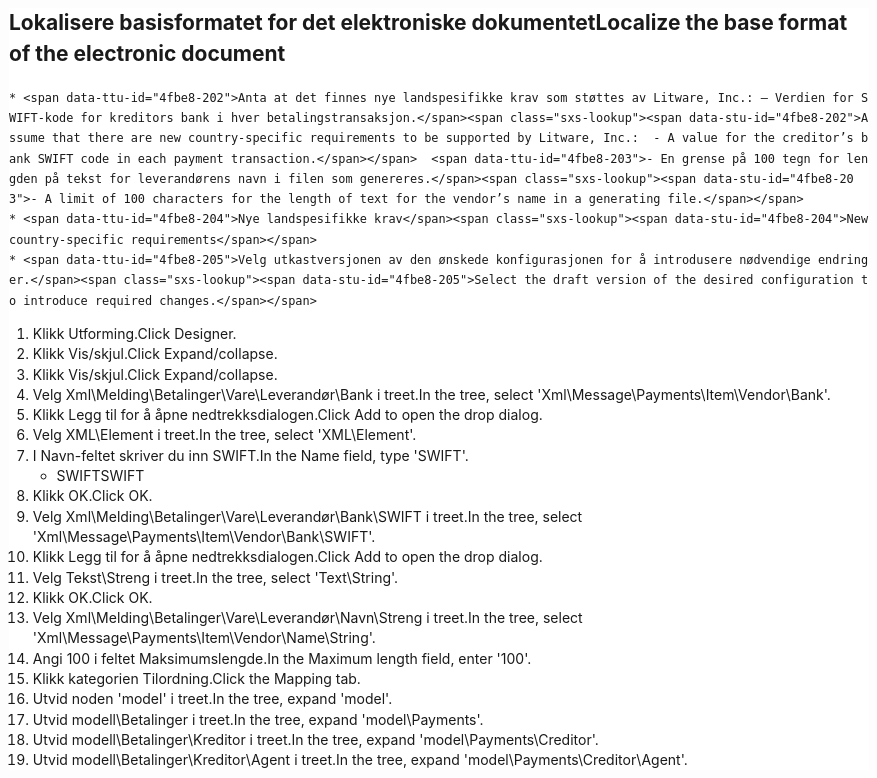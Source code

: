 ## <a name="localize-the-base-format-of-the-electronic-document"></a><span data-ttu-id="4fbe8-201">Lokalisere basisformatet for det elektroniske dokumentet</span><span class="sxs-lookup"><span data-stu-id="4fbe8-201">Localize the base format of the electronic document</span></span>
    * <span data-ttu-id="4fbe8-202">Anta at det finnes nye landspesifikke krav som støttes av Litware, Inc.: – Verdien for SWIFT-kode for kreditors bank i hver betalingstransaksjon.</span><span class="sxs-lookup"><span data-stu-id="4fbe8-202">Assume that there are new country-specific requirements to be supported by Litware, Inc.:  - A value for the creditor’s bank SWIFT code in each payment transaction.</span></span>  <span data-ttu-id="4fbe8-203">- En grense på 100 tegn for lengden på tekst for leverandørens navn i filen som genereres.</span><span class="sxs-lookup"><span data-stu-id="4fbe8-203">- A limit of 100 characters for the length of text for the vendor’s name in a generating file.</span></span>  
    * <span data-ttu-id="4fbe8-204">Nye landspesifikke krav</span><span class="sxs-lookup"><span data-stu-id="4fbe8-204">New country-specific requirements</span></span>  
    * <span data-ttu-id="4fbe8-205">Velg utkastversjonen av den ønskede konfigurasjonen for å introdusere nødvendige endringer.</span><span class="sxs-lookup"><span data-stu-id="4fbe8-205">Select the draft version of the desired configuration to introduce required changes.</span></span>  
1. <span data-ttu-id="4fbe8-206">Klikk Utforming.</span><span class="sxs-lookup"><span data-stu-id="4fbe8-206">Click Designer.</span></span>
2. <span data-ttu-id="4fbe8-207">Klikk Vis/skjul.</span><span class="sxs-lookup"><span data-stu-id="4fbe8-207">Click Expand/collapse.</span></span>
3. <span data-ttu-id="4fbe8-208">Klikk Vis/skjul.</span><span class="sxs-lookup"><span data-stu-id="4fbe8-208">Click Expand/collapse.</span></span>
4. <span data-ttu-id="4fbe8-209">Velg Xml\Melding\Betalinger\Vare\Leverandør\Bank i treet.</span><span class="sxs-lookup"><span data-stu-id="4fbe8-209">In the tree, select 'Xml\Message\Payments\Item\Vendor\Bank'.</span></span>
5. <span data-ttu-id="4fbe8-210">Klikk Legg til for å åpne nedtrekksdialogen.</span><span class="sxs-lookup"><span data-stu-id="4fbe8-210">Click Add to open the drop dialog.</span></span>
6. <span data-ttu-id="4fbe8-211">Velg XML\Element i treet.</span><span class="sxs-lookup"><span data-stu-id="4fbe8-211">In the tree, select 'XML\Element'.</span></span>
7. <span data-ttu-id="4fbe8-212">I Navn-feltet skriver du inn SWIFT.</span><span class="sxs-lookup"><span data-stu-id="4fbe8-212">In the Name field, type 'SWIFT'.</span></span>
    * <span data-ttu-id="4fbe8-213">SWIFT</span><span class="sxs-lookup"><span data-stu-id="4fbe8-213">SWIFT</span></span>  
8. <span data-ttu-id="4fbe8-214">Klikk OK.</span><span class="sxs-lookup"><span data-stu-id="4fbe8-214">Click OK.</span></span>
9. <span data-ttu-id="4fbe8-215">Velg Xml\Melding\Betalinger\Vare\Leverandør\Bank\SWIFT i treet.</span><span class="sxs-lookup"><span data-stu-id="4fbe8-215">In the tree, select 'Xml\Message\Payments\Item\Vendor\Bank\SWIFT'.</span></span>
10. <span data-ttu-id="4fbe8-216">Klikk Legg til for å åpne nedtrekksdialogen.</span><span class="sxs-lookup"><span data-stu-id="4fbe8-216">Click Add to open the drop dialog.</span></span>
11. <span data-ttu-id="4fbe8-217">Velg Tekst\Streng i treet.</span><span class="sxs-lookup"><span data-stu-id="4fbe8-217">In the tree, select 'Text\String'.</span></span>
12. <span data-ttu-id="4fbe8-218">Klikk OK.</span><span class="sxs-lookup"><span data-stu-id="4fbe8-218">Click OK.</span></span>
13. <span data-ttu-id="4fbe8-219">Velg Xml\Melding\Betalinger\Vare\Leverandør\Navn\Streng i treet.</span><span class="sxs-lookup"><span data-stu-id="4fbe8-219">In the tree, select 'Xml\Message\Payments\Item\Vendor\Name\String'.</span></span>
14. <span data-ttu-id="4fbe8-220">Angi 100 i feltet Maksimumslengde.</span><span class="sxs-lookup"><span data-stu-id="4fbe8-220">In the Maximum length field, enter '100'.</span></span>
15. <span data-ttu-id="4fbe8-221">Klikk kategorien Tilordning.</span><span class="sxs-lookup"><span data-stu-id="4fbe8-221">Click the Mapping tab.</span></span>
16. <span data-ttu-id="4fbe8-222">Utvid noden 'model' i treet.</span><span class="sxs-lookup"><span data-stu-id="4fbe8-222">In the tree, expand 'model'.</span></span>
17. <span data-ttu-id="4fbe8-223">Utvid modell\Betalinger i treet.</span><span class="sxs-lookup"><span data-stu-id="4fbe8-223">In the tree, expand 'model\Payments'.</span></span>
18. <span data-ttu-id="4fbe8-224">Utvid modell\Betalinger\Kreditor i treet.</span><span class="sxs-lookup"><span data-stu-id="4fbe8-224">In the tree, expand 'model\Payments\Creditor'.</span></span>
19. <span data-ttu-id="4fbe8-225">Utvid modell\Betalinger\Kreditor\Agent i treet.</span><span class="sxs-lookup"><span data-stu-id="4fbe8-225">In the tree, expand 'model\Payments\Creditor\Agent'.</span></span>